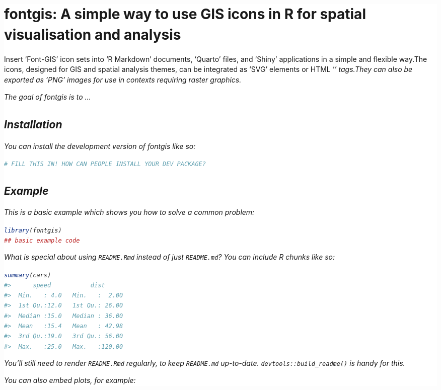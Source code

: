 


# fontgis: A simple way to use GIS icons in R for spatial visualisation and analysis

Insert ‘Font-GIS’ icon sets into ‘R Markdown’ documents, ‘Quarto’ files,
and ‘Shiny’ applications in a simple and flexible way.The icons,
designed for GIS and spatial analysis themes, can be integrated as ‘SVG’
elements or HTML ‘<i>’ tags.They can also be exported as ‘PNG’ images
for use in contexts requiring raster graphics.




The goal of fontgis is to …

## Installation

You can install the development version of fontgis like so:

``` r
# FILL THIS IN! HOW CAN PEOPLE INSTALL YOUR DEV PACKAGE?
```

## Example

This is a basic example which shows you how to solve a common problem:

``` r
library(fontgis)
## basic example code
```

What is special about using `README.Rmd` instead of just `README.md`?
You can include R chunks like so:

``` r
summary(cars)
#>      speed           dist       
#>  Min.   : 4.0   Min.   :  2.00  
#>  1st Qu.:12.0   1st Qu.: 26.00  
#>  Median :15.0   Median : 36.00  
#>  Mean   :15.4   Mean   : 42.98  
#>  3rd Qu.:19.0   3rd Qu.: 56.00  
#>  Max.   :25.0   Max.   :120.00
```

You’ll still need to render `README.Rmd` regularly, to keep `README.md`
up-to-date. `devtools::build_readme()` is handy for this.

You can also embed plots, for example:
